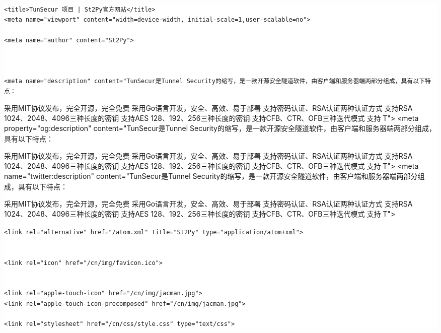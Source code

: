     <title>TunSecur 项目 | St2Py官方网站</title>
    <meta name="viewport" content="width=device-width, initial-scale=1,user-scalable=no">
    
    <meta name="author" content="St2Py">
    

    
    <meta name="description" content="TunSecur是Tunnel Security的缩写，是一款开源安全隧道软件，由客户端和服务器端两部分组成，具有以下特点：

采用MIT协议发布，完全开源，完全免费
采用Go语言开发，安全、高效、易于部署
支持密码认证、RSA认证两种认证方式
支持RSA 1024、2048、4096三种长度的密钥
支持AES 128、192、256三种长度的密钥
支持CFB、CTR、OFB三种迭代模式
支持 T">
<meta property="og:type" content="website">
<meta property="og:title" content="TunSecur 项目">
<meta property="og:url" content="http://st2py.com/tunsecur/index.html">
<meta property="og:site_name" content="St2Py">
<meta property="og:description" content="TunSecur是Tunnel Security的缩写，是一款开源安全隧道软件，由客户端和服务器端两部分组成，具有以下特点：

采用MIT协议发布，完全开源，完全免费
采用Go语言开发，安全、高效、易于部署
支持密码认证、RSA认证两种认证方式
支持RSA 1024、2048、4096三种长度的密钥
支持AES 128、192、256三种长度的密钥
支持CFB、CTR、OFB三种迭代模式
支持 T">
<meta property="og:image" content="http://st2py.com/pic01.png">
<meta property="og:updated_time" content="2015-12-08T10:55:47.978Z">
<meta name="twitter:card" content="summary">
<meta name="twitter:title" content="TunSecur 项目">
<meta name="twitter:description" content="TunSecur是Tunnel Security的缩写，是一款开源安全隧道软件，由客户端和服务器端两部分组成，具有以下特点：

采用MIT协议发布，完全开源，完全免费
采用Go语言开发，安全、高效、易于部署
支持密码认证、RSA认证两种认证方式
支持RSA 1024、2048、4096三种长度的密钥
支持AES 128、192、256三种长度的密钥
支持CFB、CTR、OFB三种迭代模式
支持 T">

    
    <link rel="alternative" href="/atom.xml" title="St2Py" type="application/atom+xml">
    
    
    <link rel="icon" href="/cn/img/favicon.ico">
    
    
    <link rel="apple-touch-icon" href="/cn/img/jacman.jpg">
    <link rel="apple-touch-icon-precomposed" href="/cn/img/jacman.jpg">
    
    <link rel="stylesheet" href="/cn/css/style.css" type="text/css">
</head>
